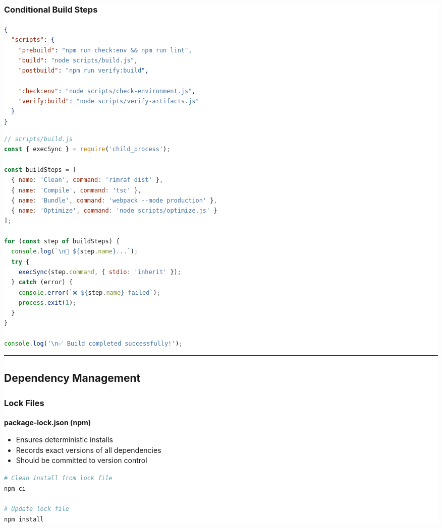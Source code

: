 ### Conditional Build Steps

```json
{
  "scripts": {
    "prebuild": "npm run check:env && npm run lint",
    "build": "node scripts/build.js",
    "postbuild": "npm run verify:build",

    "check:env": "node scripts/check-environment.js",
    "verify:build": "node scripts/verify-artifacts.js"
  }
}
```

```javascript
// scripts/build.js
const { execSync } = require('child_process');

const buildSteps = [
  { name: 'Clean', command: 'rimraf dist' },
  { name: 'Compile', command: 'tsc' },
  { name: 'Bundle', command: 'webpack --mode production' },
  { name: 'Optimize', command: 'node scripts/optimize.js' }
];

for (const step of buildSteps) {
  console.log(`\n🔧 ${step.name}...`);
  try {
    execSync(step.command, { stdio: 'inherit' });
  } catch (error) {
    console.error(`❌ ${step.name} failed`);
    process.exit(1);
  }
}

console.log('\n✅ Build completed successfully!');
```

---

## Dependency Management

### Lock Files

**package-lock.json (npm)**
- Ensures deterministic installs
- Records exact versions of all dependencies
- Should be committed to version control

```bash
# Clean install from lock file
npm ci

# Update lock file
npm install
```
